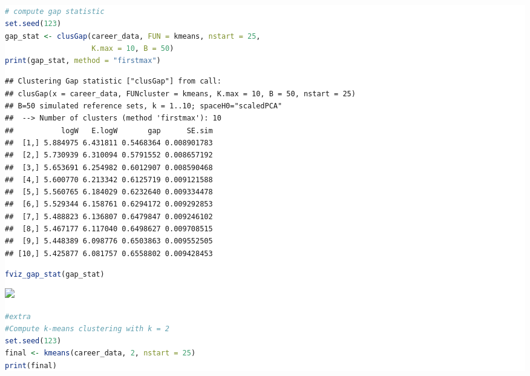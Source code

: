 ``` r
# compute gap statistic
set.seed(123)
gap_stat <- clusGap(career_data, FUN = kmeans, nstart = 25,
                    K.max = 10, B = 50)
print(gap_stat, method = "firstmax")
```

    ## Clustering Gap statistic ["clusGap"] from call:
    ## clusGap(x = career_data, FUNcluster = kmeans, K.max = 10, B = 50, nstart = 25)
    ## B=50 simulated reference sets, k = 1..10; spaceH0="scaledPCA"
    ##  --> Number of clusters (method 'firstmax'): 10
    ##           logW   E.logW       gap      SE.sim
    ##  [1,] 5.884975 6.431811 0.5468364 0.008901783
    ##  [2,] 5.730939 6.310094 0.5791552 0.008657192
    ##  [3,] 5.653691 6.254982 0.6012907 0.008590468
    ##  [4,] 5.600770 6.213342 0.6125719 0.009121588
    ##  [5,] 5.560765 6.184029 0.6232640 0.009334478
    ##  [6,] 5.529344 6.158761 0.6294172 0.009292853
    ##  [7,] 5.488823 6.136807 0.6479847 0.009246102
    ##  [8,] 5.467177 6.117040 0.6498627 0.009708515
    ##  [9,] 5.448389 6.098776 0.6503863 0.009552505
    ## [10,] 5.425877 6.081757 0.6558802 0.009428453

``` r
fviz_gap_stat(gap_stat)
```

![](Cluster-Analysis-markdown_files/figure-gfm/unnamed-chunk-4-3.png)

``` r
#extra 
#Compute k-means clustering with k = 2
set.seed(123)
final <- kmeans(career_data, 2, nstart = 25)
print(final)
```
